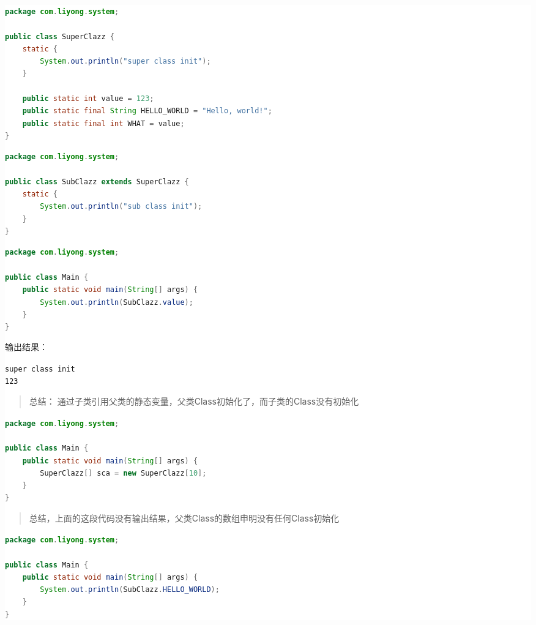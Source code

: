 ```java
package com.liyong.system;

public class SuperClazz {
    static {
        System.out.println("super class init");
    }
    
    public static int value = 123;
    public static final String HELLO_WORLD = "Hello, world!";
    public static final int WHAT = value;
}
```

```java
package com.liyong.system;

public class SubClazz extends SuperClazz {
    static {
        System.out.println("sub class init");
    }   
}
```

```java
package com.liyong.system;

public class Main {
    public static void main(String[] args) {
        System.out.println(SubClazz.value);
    }
}
```
输出结果：
```shell script
super class init
123
```

> 总结： 通过子类引用父类的静态变量，父类Class初始化了，而子类的Class没有初始化

```java
package com.liyong.system;

public class Main {
    public static void main(String[] args) {
        SuperClazz[] sca = new SuperClazz[10];
    }
}
```
> 总结，上面的这段代码没有输出结果，父类Class的数组申明没有任何Class初始化

```java
package com.liyong.system;

public class Main {
    public static void main(String[] args) {
    	System.out.println(SubClazz.HELLO_WORLD);
    }
}
```
